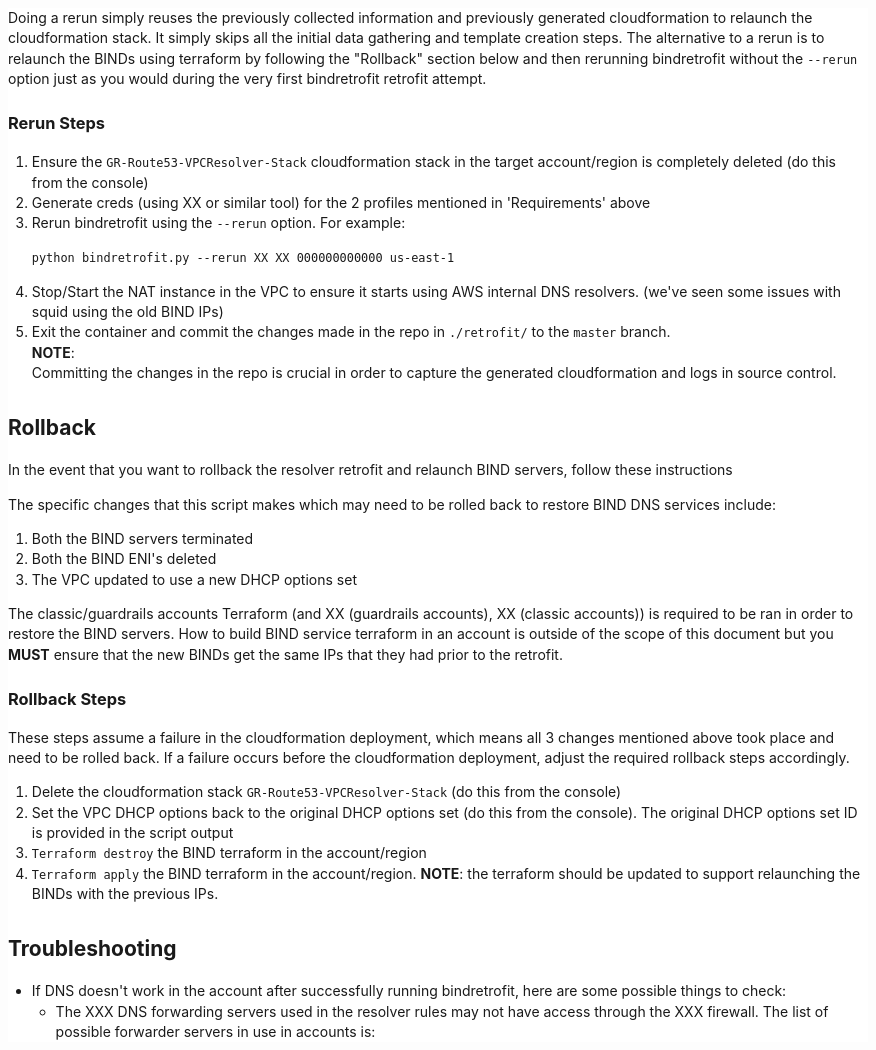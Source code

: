 Doing a rerun simply reuses the previously collected information and previously generated cloudformation to relaunch the cloudformation stack.  It simply skips all the initial data gathering and template creation steps.  The alternative to a rerun is to relaunch the BINDs using terraform by following the "Rollback" section below and then rerunning bindretrofit without the `--rerun` option just as you would during the very first bindretrofit retrofit attempt.

### Rerun Steps

1. Ensure the `GR-Route53-VPCResolver-Stack` cloudformation stack in the target account/region is completely deleted (do this from the console)
2. Generate creds (using XX or similar tool) for the 2 profiles mentioned in 'Requirements' above
3. Rerun bindretrofit using the `--rerun` option.
   For example:  
   ```
   python bindretrofit.py --rerun XX XX 000000000000 us-east-1
   ```
4. Stop/Start the NAT instance in the VPC to ensure it starts using AWS internal DNS resolvers.  (we've seen some issues with squid using the old BIND IPs)
5. Exit the container and commit the changes made in the repo in `./retrofit/` to the `master` branch.  
   **NOTE**:<br> Committing the changes in the repo is crucial in order to capture the generated cloudformation and logs in source control.

## Rollback
In the event that you want to rollback the resolver retrofit and relaunch BIND servers, follow these instructions

The specific changes that this script makes which may need to be rolled back to restore BIND DNS services include:
1. Both the BIND servers terminated
2. Both the BIND ENI's deleted
3. The VPC updated to use a new DHCP options set

The classic/guardrails accounts Terraform (and XX (guardrails accounts), XX (classic accounts)) is required to be ran in order to restore the BIND servers. How to build BIND service terraform in an account is outside of the scope of this document but you **MUST** ensure that the new BINDs get the same IPs that they had prior to the retrofit.

### Rollback Steps
These steps assume a failure in the cloudformation deployment, which means all 3 changes mentioned above took place and need to be rolled back.  If a failure occurs before the cloudformation deployment, adjust the required rollback steps accordingly.

1. Delete the cloudformation stack `GR-Route53-VPCResolver-Stack` (do this from the console)  
2. Set the VPC DHCP options back to the original DHCP options set (do this from the console).  The original DHCP options set ID is provided in the script output
3. `Terraform destroy` the BIND terraform in the account/region
4. `Terraform apply` the BIND terraform in the account/region.  **NOTE**: the terraform should be updated to support relaunching the BINDs with the previous IPs.

## Troubleshooting
* If DNS doesn't work in the account after successfully running bindretrofit, here are some possible things to check:  
  * The XXX DNS forwarding servers used in the resolver rules may not have access through the XXX firewall.  The list of possible forwarder servers in use in accounts is:  
